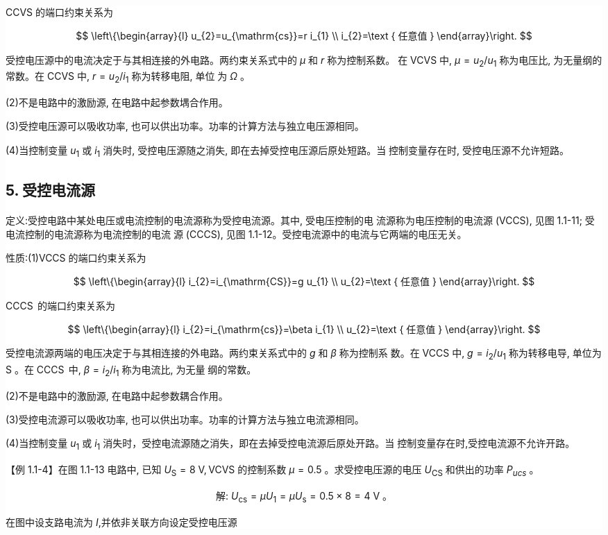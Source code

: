 CCVS 的端口约束关系为

$$
\left\{\begin{array}{l}
u_{2}=u_{\mathrm{cs}}=r i_{1} \\
i_{2}=\text { 任意值 }
\end{array}\right.
$$

受控电压源中的电流决定于与其相连接的外电路。两约束关系式中的 $\mu$ 和 $r$ 称为控制系数。 在 VCVS 中, $\mu=u_{2} / u_{1}$ 称为电压比, 为无量纲的常数。在 CCVS 中, $r=u_{2} / i_{1}$ 称为转移电阻, 单位 为 $\Omega$ 。

(2)不是电路中的激励源, 在电路中起参数堣合作用。

(3)受控电压源可以吸收功率, 也可以供出功率。功率的计算方法与独立电压源相同。

(4)当控制变量 $u_{1}$ 或 $i_{1}$ 消失时, 受控电压源随之消失, 即在去掉受控电压源后原处短路。当 控制变量存在时, 受控电压源不允许短路。

## 5. 受控电流源

定义:受控电路中某处电压或电流控制的电流源称为受控电流源。其中, 受电压控制的电 流源称为电压控制的电流源 (VCCS), 见图 1.1-11; 受电流控制的电流源称为电流控制的电流 源 (CCCS), 见图 1.1-12。受控电流源中的电流与它两端的电压无关。

性质:(1)VCCS 的端口约束关系为

$$
\left\{\begin{array}{l}
i_{2}=i_{\mathrm{CS}}=g u_{1} \\
u_{2}=\text { 任意值 }
\end{array}\right.
$$

$\operatorname{CCCS}$ 的端口约束关系为

$$
\left\{\begin{array}{l}
i_{2}=i_{\mathrm{cs}}=\beta i_{1} \\
u_{2}=\text { 任意值 }
\end{array}\right.
$$

受控电流源两端的电压决定于与其相连接的外电路。两约束关系式中的 $g$ 和 $\beta$ 称为控制系 数。在 VCCS 中, $g=i_{2} / u_{1}$ 称为转移电导, 单位为 $\mathrm{S}$ 。在 $\operatorname{CCCS}$ 中, $\beta=i_{2} / i_{1}$ 称为电流比, 为无量 纲的常数。

(2)不是电路中的激励源, 在电路中起参数耦合作用。

(3)受控电流源可以吸收功率, 也可以供出功率。功率的计算方法与独立电流源相同。

(4)当控制变量 $u_{1}$ 或 $i_{1}$ 消失时，受控电流源随之消失，即在去掉受控电流源后原处开路。当 控制变量存在时,受控电流源不允许开路。

【例 1.1-4】在图 1.1-13 电路中, 已知 $U_{\mathrm{S}}=8 \mathrm{~V}, \mathrm{VCVS}$ 的控制系数 $\mu=0.5$ 。求受控电压源的电压 $U_{\mathrm{CS}}$ 和供出的功率 $P_{u c s}$ 。

$$
\text { 解: } U_{\mathrm{cs}}=\mu U_{1}=\mu U_{\mathrm{s}}=0.5 \times 8=4 \mathrm{~V} \text { 。 }
$$

在图中设支路电流为 $I$,并依非关联方向设定受控电压源
